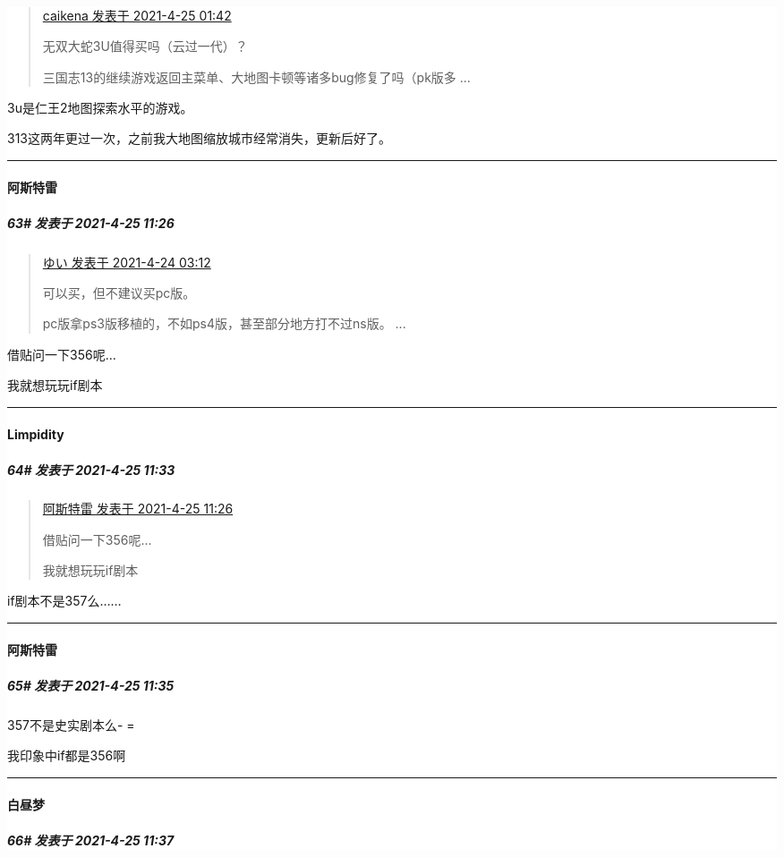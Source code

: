 <blockquote><a href="httphttps://bbs.saraba1st.com/2b/forum.php?mod=redirect&amp;goto=findpost&amp;pid=51050808&amp;ptid=2000623" target="_blank">caikena 发表于 2021-4-25 01:42</a>

无双大蛇3U值得买吗（云过一代）？


三国志13的继续游戏返回主菜单、大地图卡顿等诸多bug修复了吗（pk版多 ...</blockquote>
3u是仁王2地图探索水平的游戏。

313这两年更过一次，之前我大地图缩放城市经常消失，更新后好了。


*****

####  阿斯特雷  
##### 63#       发表于 2021-4-25 11:26


<blockquote><a href="httphttps://bbs.saraba1st.com/2b/forum.php?mod=redirect&amp;goto=findpost&amp;pid=51041710&amp;ptid=2000623" target="_blank">ゆい 发表于 2021-4-24 03:12</a>

可以买，但不建议买pc版。 

pc版拿ps3版移植的，不如ps4版，甚至部分地方打不过ns版。 ...</blockquote>
借贴问一下356呢...

我就想玩玩if剧本


*****

####  Limpidity  
##### 64#       发表于 2021-4-25 11:33


<blockquote><a href="httphttps://bbs.saraba1st.com/2b/forum.php?mod=redirect&amp;goto=findpost&amp;pid=51053599&amp;ptid=2000623" target="_blank">阿斯特雷 发表于 2021-4-25 11:26</a>

借贴问一下356呢...

我就想玩玩if剧本</blockquote>
if剧本不是357么……


*****

####  阿斯特雷  
##### 65#       发表于 2021-4-25 11:35


357不是史实剧本么- =

我印象中if都是356啊


*****

####  白昼梦  
##### 66#       发表于 2021-4-25 11:37

